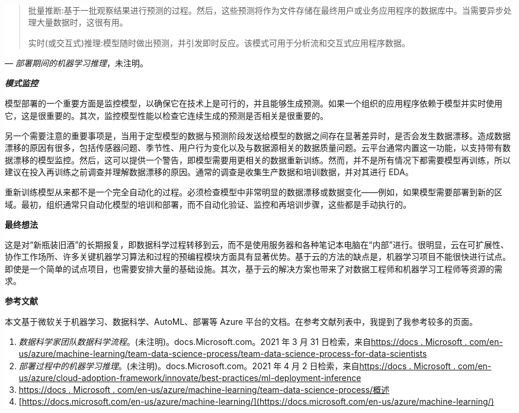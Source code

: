 > 批量推断:基于一批观察结果进行预测的过程。然后，这些预测将作为文件存储在最终用户或业务应用程序的数据库中。当需要异步处理大量数据时，这很有用。
> 
> 实时(或交互式)推理:模型随时做出预测，并引发即时反应。该模式可用于分析流和交互式应用程序数据。

— *部署期间的机器学习推理*，未注明。

***模式监控***

模型部署的一个重要方面是监控模型，以确保它在技术上是可行的，并且能够生成预测。如果一个组织的应用程序依赖于模型并实时使用它，这是很重要的。其次，监控模型性能以检查它连续生成的预测是否相关是很重要的。

另一个需要注意的重要事项是，当用于定型模型的数据与预测阶段发送给模型的数据之间存在显著差异时，是否会发生数据漂移。造成数据漂移的原因有很多，包括传感器问题、季节性、用户行为变化以及与数据源相关的数据质量问题。云平台通常内置这一功能，以支持带有数据漂移的模型监控。然后，这可以提供一个警告，即模型需要用更相关的数据重新训练。然而，并不是所有情况下都需要模型再训练，所以建议在投入再训练之前调查并理解数据漂移的原因。通常的调查是收集生产数据和培训数据，并对其进行 EDA。

重新训练模型从来都不是一个完全自动化的过程。必须检查模型中非常明显的数据漂移或数据变化——例如，如果模型需要部署到新的区域。最初，组织通常只自动化模型的培训和部署，而不自动化验证、监控和再培训步骤，这些都是手动执行的。

**最终想法**

这是对“新瓶装旧酒”的长期报复，即数据科学过程转移到云，而不是使用服务器和各种笔记本电脑在“内部”进行。很明显，云在可扩展性、协作工作场所、许多关键机器学习算法和过程的预编程模块方面具有显著优势。基于云的方法的缺点是，机器学习项目不能很快进行试点。即使是一个简单的试点项目，也需要安排大量的基础设施。其次，基于云的解决方案也带来了对数据工程师和机器学习工程师等资源的需求。

**参考文献**

本文基于微软关于机器学习、数据科学、AutoML、部署等 Azure 平台的文档。在参考文献列表中，我提到了我参考较多的页面。

1.  *数据科学家团队数据科学流程*。(未注明)。docs.Microsoft.com。2021 年 3 月 31 日检索，来自[https://docs . Microsoft . com/en-us/azure/machine-learning/team-data-science-process/team-data-science-process-for-data-scientists](https://docs.microsoft.com/en-us/azure/machine-learning/team-data-science-process/team-data-science-process-for-data-scientists)
2.  *部署过程中的机器学习推理*。(未注明)。docs.Microsoft.com。2021 年 4 月 2 日检索，来自[https://docs . Microsoft . com/en-us/azure/cloud-adoption-framework/innovate/best-practices/ml-deployment-inference](https://docs.microsoft.com/en-us/azure/cloud-adoption-framework/innovate/best-practices/ml-deployment-inference)
3.  [https://docs . Microsoft . com/en-us/azure/machine-learning/team-data-science-process/概述](https://docs.microsoft.com/en-us/azure/machine-learning/team-data-science-process/overview)
4.  [https://docs.microsoft.com/en-us/azure/machine-learning/](https://docs.microsoft.com/en-us/azure/machine-learning/)